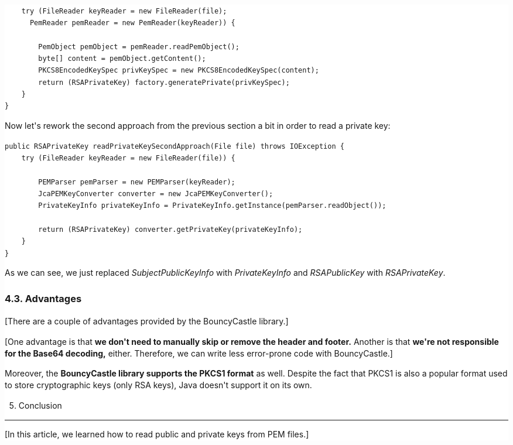         try (FileReader keyReader = new FileReader(file);
          PemReader pemReader = new PemReader(keyReader)) {

            PemObject pemObject = pemReader.readPemObject();
            byte[] content = pemObject.getContent();
            PKCS8EncodedKeySpec privKeySpec = new PKCS8EncodedKeySpec(content);
            return (RSAPrivateKey) factory.generatePrivate(privKeySpec);
        }
    }

Now let\'s rework the second approach from the previous section a bit in
order to read a private key:

    public RSAPrivateKey readPrivateKeySecondApproach(File file) throws IOException {
        try (FileReader keyReader = new FileReader(file)) {

            PEMParser pemParser = new PEMParser(keyReader);
            JcaPEMKeyConverter converter = new JcaPEMKeyConverter();
            PrivateKeyInfo privateKeyInfo = PrivateKeyInfo.getInstance(pemParser.readObject());

            return (RSAPrivateKey) converter.getPrivateKey(privateKeyInfo);
        }
    }

As we can see, we just replaced *SubjectPublicKeyInfo* with
*PrivateKeyInfo* and *RSAPublicKey* with *RSAPrivateKey*.

### 4.3. Advantages 




[There are a couple of advantages provided by the BouncyCastle
library.]

[One advantage is that **we don't need to manually skip or remove the
header and footer.** Another is that **we're not responsible for the
Base64 decoding,** either. Therefore, we can write less error-prone code
with BouncyCastle.]











Moreover, the **BouncyCastle library supports the PKCS1 format** as
well. Despite the fact that PKCS1 is also a popular format used to store
cryptographic keys (only RSA keys), Java doesn\'t support it on its own.

5. Conclusion 
------------------------------------------------------------------------------------------




[In this article, we learned how to read public and private keys from
PEM files.]
